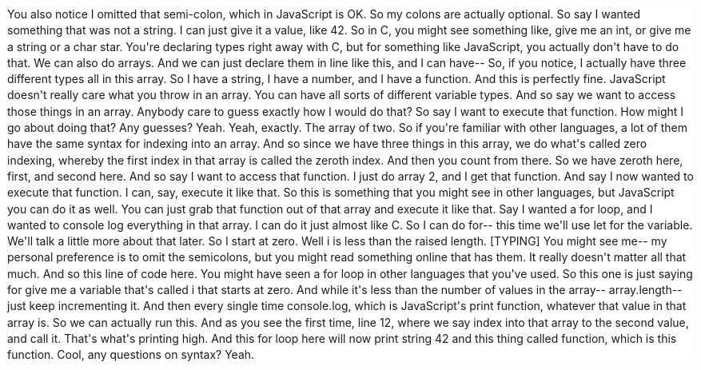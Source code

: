 You also notice I omitted that semi-colon, which in JavaScript is OK.
So my colons are actually optional.
So say I wanted something that was not a string.
I can just give it a value, like 42.
So in C, you might see something like, give me an int,
or give me a string or a char star.
You're declaring types right away with C,
but for something like JavaScript, you actually don't have to do that.
We can also do arrays.
And we can just declare them in line like this, and I can have--
So, if you notice, I actually have three different types all in this array.
So I have a string, I have a number, and I have a function.
And this is perfectly fine.
JavaScript doesn't really care what you throw in an array.
You can have all sorts of different variable types.
And so say we want to access those things in an array.
Anybody care to guess exactly how I would do that?
So say I want to execute that function.
How might I go about doing that?
Any guesses?
Yeah.
Yeah, exactly.
The array of two.
So if you're familiar with other languages, a lot of them
have the same syntax for indexing into an array.
And so since we have three things in this array,
we do what's called zero indexing, whereby the first index in that array
is called the zeroth index.
And then you count from there.
So we have zeroth here, first, and second here.
And so say I want to access that function.
I just do array 2, and I get that function.
And say I now wanted to execute that function.
I can, say, execute it like that.
So this is something that you might see in other languages,
but JavaScript you can do it as well.
You can just grab that function out of that array and execute it like that.
Say I wanted a for loop, and I wanted to console log everything in that array.
I can do it just almost like C. So I can do for--
this time we'll use let for the variable.
We'll talk a little more about that later.
So I start at zero.
Well i is less than the raised length.
[TYPING]
You might see me--
my personal preference is to omit the semicolons,
but you might read something online that has them.
It really doesn't matter all that much.
And so this line of code here.
You might have seen a for loop in other languages that you've used.
So this one is just saying for give me a variable that's
called i that starts at zero.
And while it's less than the number of values in the array--
array.length-- just keep incrementing it.
And then every single time console.log, which
is JavaScript's print function, whatever that value in that array is.
So we can actually run this.
And as you see the first time, line 12, where
we say index into that array to the second value, and call it.
That's what's printing high.
And this for loop here will now print string 42 and this thing called
function, which is this function.
Cool, any questions on syntax?
Yeah.